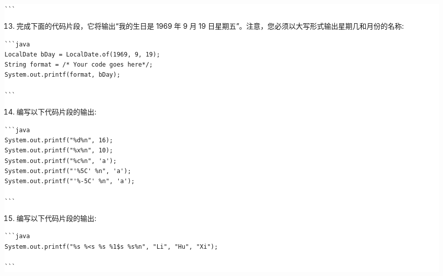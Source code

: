     ```

13.  完成下面的代码片段，它将输出“我的生日是 1969 年 9 月 19 日星期五”。注意，您必须以大写形式输出星期几和月份的名称:

    ```java
    LocalDate bDay = LocalDate.of(1969, 9, 19);
    String format = /* Your code goes here*/;
    System.out.printf(format, bDay);

    ```

14.  编写以下代码片段的输出:

    ```java
    System.out.printf("%d%n", 16);
    System.out.printf("%x%n", 10);
    System.out.printf("%c%n", 'a');
    System.out.printf("'%5C' %n", 'a');
    System.out.printf("'%-5C' %n", 'a');

    ```

15.  编写以下代码片段的输出:

    ```java
    System.out.printf("%s %<s %s %1$s %s%n", "Li", "Hu", "Xi");

    ```